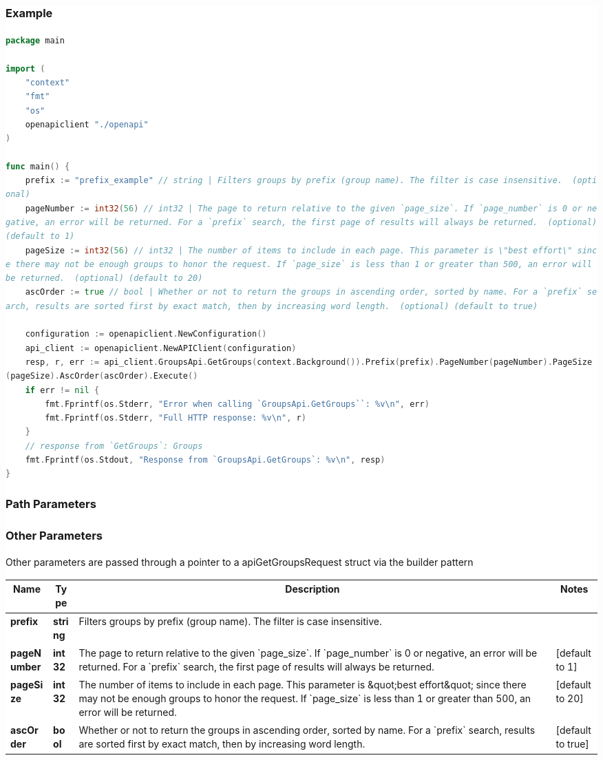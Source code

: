 
### Example

```go
package main

import (
    "context"
    "fmt"
    "os"
    openapiclient "./openapi"
)

func main() {
    prefix := "prefix_example" // string | Filters groups by prefix (group name). The filter is case insensitive.  (optional)
    pageNumber := int32(56) // int32 | The page to return relative to the given `page_size`. If `page_number` is 0 or negative, an error will be returned. For a `prefix` search, the first page of results will always be returned.  (optional) (default to 1)
    pageSize := int32(56) // int32 | The number of items to include in each page. This parameter is \"best effort\" since there may not be enough groups to honor the request. If `page_size` is less than 1 or greater than 500, an error will be returned.  (optional) (default to 20)
    ascOrder := true // bool | Whether or not to return the groups in ascending order, sorted by name. For a `prefix` search, results are sorted first by exact match, then by increasing word length.  (optional) (default to true)

    configuration := openapiclient.NewConfiguration()
    api_client := openapiclient.NewAPIClient(configuration)
    resp, r, err := api_client.GroupsApi.GetGroups(context.Background()).Prefix(prefix).PageNumber(pageNumber).PageSize(pageSize).AscOrder(ascOrder).Execute()
    if err != nil {
        fmt.Fprintf(os.Stderr, "Error when calling `GroupsApi.GetGroups``: %v\n", err)
        fmt.Fprintf(os.Stderr, "Full HTTP response: %v\n", r)
    }
    // response from `GetGroups`: Groups
    fmt.Fprintf(os.Stdout, "Response from `GroupsApi.GetGroups`: %v\n", resp)
}
```

### Path Parameters



### Other Parameters

Other parameters are passed through a pointer to a apiGetGroupsRequest struct via the builder pattern


Name | Type | Description  | Notes
------------- | ------------- | ------------- | -------------
 **prefix** | **string** | Filters groups by prefix (group name). The filter is case insensitive.  | 
 **pageNumber** | **int32** | The page to return relative to the given &#x60;page_size&#x60;. If &#x60;page_number&#x60; is 0 or negative, an error will be returned. For a &#x60;prefix&#x60; search, the first page of results will always be returned.  | [default to 1]
 **pageSize** | **int32** | The number of items to include in each page. This parameter is \&quot;best effort\&quot; since there may not be enough groups to honor the request. If &#x60;page_size&#x60; is less than 1 or greater than 500, an error will be returned.  | [default to 20]
 **ascOrder** | **bool** | Whether or not to return the groups in ascending order, sorted by name. For a &#x60;prefix&#x60; search, results are sorted first by exact match, then by increasing word length.  | [default to true]
